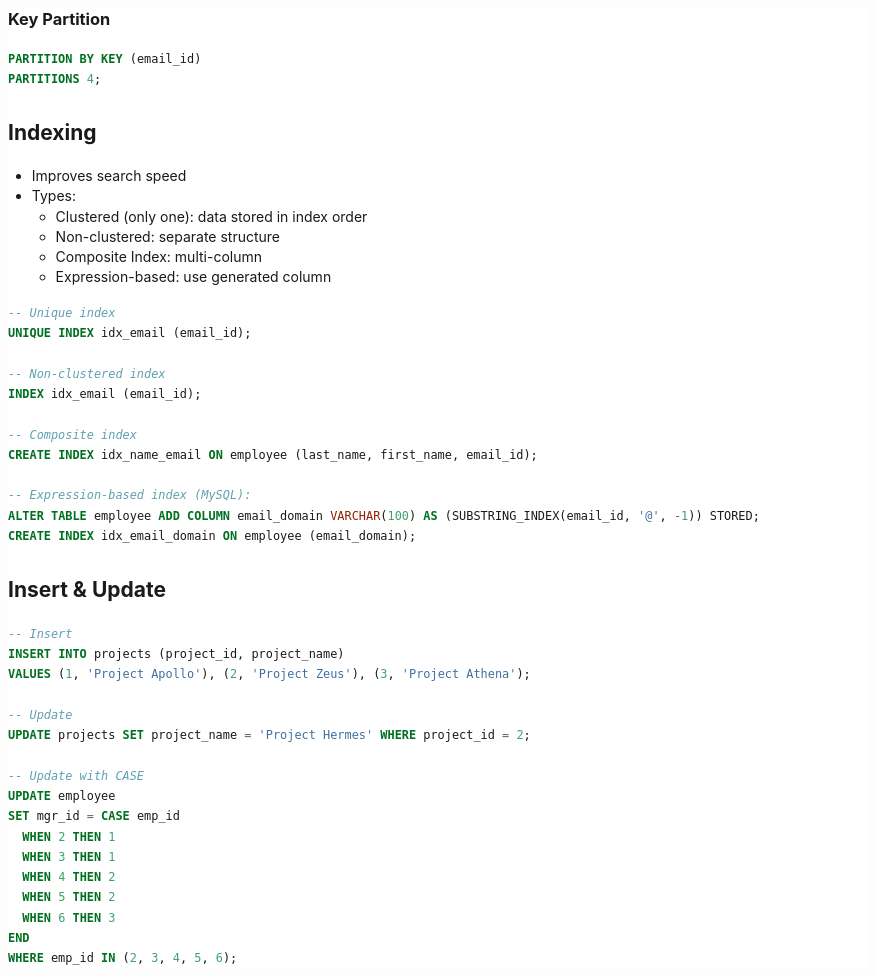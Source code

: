 ### Key Partition

```sql
PARTITION BY KEY (email_id)
PARTITIONS 4;
```

## Indexing

- Improves search speed
- Types:
  - Clustered (only one): data stored in index order
  - Non-clustered: separate structure
  - Composite Index: multi-column
  - Expression-based: use generated column

```sql
-- Unique index
UNIQUE INDEX idx_email (email_id);

-- Non-clustered index
INDEX idx_email (email_id);

-- Composite index
CREATE INDEX idx_name_email ON employee (last_name, first_name, email_id);

-- Expression-based index (MySQL):
ALTER TABLE employee ADD COLUMN email_domain VARCHAR(100) AS (SUBSTRING_INDEX(email_id, '@', -1)) STORED;
CREATE INDEX idx_email_domain ON employee (email_domain);
```

## Insert & Update

```sql
-- Insert
INSERT INTO projects (project_id, project_name)
VALUES (1, 'Project Apollo'), (2, 'Project Zeus'), (3, 'Project Athena');

-- Update
UPDATE projects SET project_name = 'Project Hermes' WHERE project_id = 2;

-- Update with CASE
UPDATE employee
SET mgr_id = CASE emp_id
  WHEN 2 THEN 1
  WHEN 3 THEN 1
  WHEN 4 THEN 2
  WHEN 5 THEN 2
  WHEN 6 THEN 3
END
WHERE emp_id IN (2, 3, 4, 5, 6);
```
